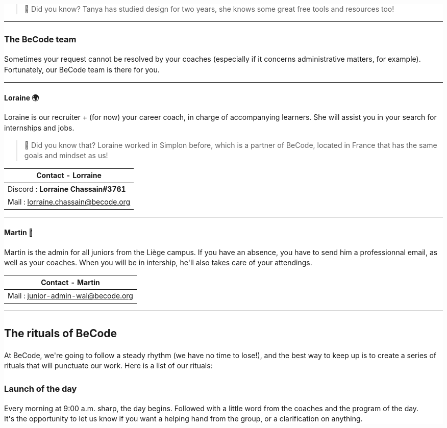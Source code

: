 > 🤟 Did you know? Tanya has studied design for two years, she knows some great free tools and resources too!

---

###  The BeCode team

Sometimes your request cannot be resolved by your coaches (especially if it concerns administrative matters, for example).  
Fortunately, our BeCode team is there for you.

---

#### Loraine 🌍

Loraine is our recruiter + (for now) your career coach, in charge of accompanying learners. She will assist you in your search for internships and jobs.

> 🤟 Did you know that? Loraine worked in Simplon before, which is a partner of BeCode, located in France that has the same goals and mindset as us!

| Contact - Lorraine                                                          |
| --------------------------------------------------------------------------- |
| Discord : **Lorraine Chassain#3761**                                        |
| Mail : [lorraine.chassain@becode.org ](mailto:lorraine.chassain@becode.org) |

---

#### Martin 🎨

Martin is the admin for all juniors from the Liège campus. If you have an absence, you have to send him a professionnal email, as well as your coaches. When you will be in intership, he'll also takes care of your attendings. 

| Contact - Martin |
------- |
| Mail : [junior-admin-wal@becode.org](mailto:junior-admin-wal@becode.org) |

* * *

## The rituals of BeCode

At BeCode, we're going to follow a steady rhythm (we have no time to lose!), and the best way to keep up is to create a series of rituals that will punctuate our work.
Here is a list of our rituals:

### Launch of the day

Every morning at 9:00 a.m. sharp, the day begins. Followed with a little word from the coaches and the program of the day.  
It's the opportunity to let us know if you want a helping hand from the group, or a clarification on anything.
